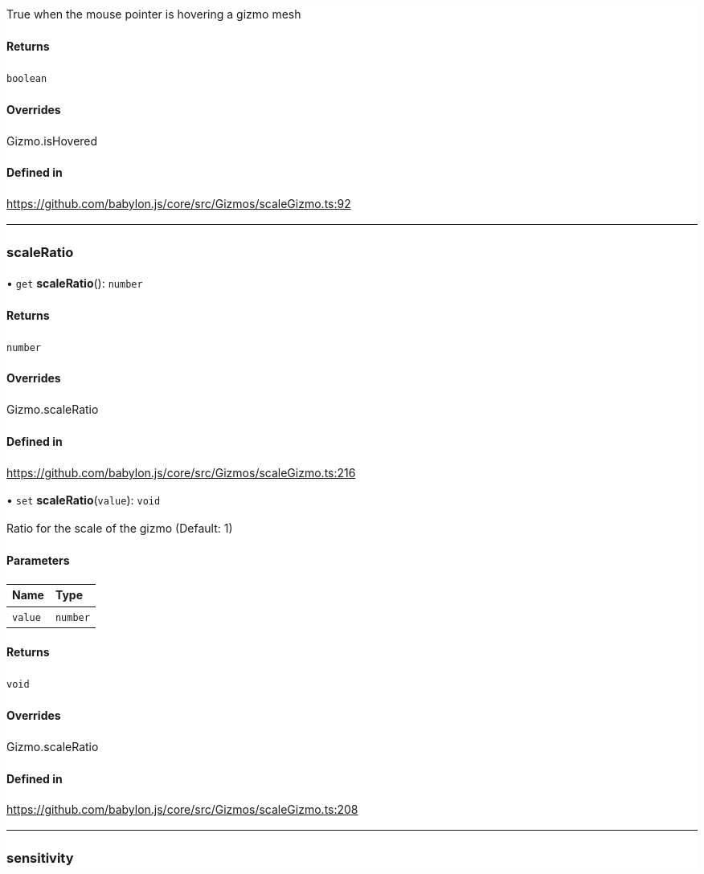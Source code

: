 True when the mouse pointer is hovering a gizmo mesh

#### Returns

`boolean`

#### Overrides

Gizmo.isHovered

#### Defined in

https://github.com/babylon.js/core/src/Gizmos/scaleGizmo.ts:92

___

### scaleRatio

• `get` **scaleRatio**(): `number`

#### Returns

`number`

#### Overrides

Gizmo.scaleRatio

#### Defined in

https://github.com/babylon.js/core/src/Gizmos/scaleGizmo.ts:216

• `set` **scaleRatio**(`value`): `void`

Ratio for the scale of the gizmo (Default: 1)

#### Parameters

| Name | Type |
| :------ | :------ |
| `value` | `number` |

#### Returns

`void`

#### Overrides

Gizmo.scaleRatio

#### Defined in

https://github.com/babylon.js/core/src/Gizmos/scaleGizmo.ts:208

___

### sensitivity
